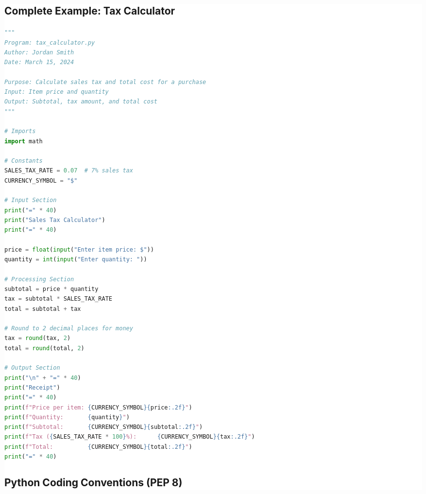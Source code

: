 ## Complete Example: Tax Calculator

```python
"""
Program: tax_calculator.py
Author: Jordan Smith
Date: March 15, 2024

Purpose: Calculate sales tax and total cost for a purchase
Input: Item price and quantity
Output: Subtotal, tax amount, and total cost
"""

# Imports
import math

# Constants
SALES_TAX_RATE = 0.07  # 7% sales tax
CURRENCY_SYMBOL = "$"

# Input Section
print("=" * 40)
print("Sales Tax Calculator")
print("=" * 40)

price = float(input("Enter item price: $"))
quantity = int(input("Enter quantity: "))

# Processing Section
subtotal = price * quantity
tax = subtotal * SALES_TAX_RATE
total = subtotal + tax

# Round to 2 decimal places for money
tax = round(tax, 2)
total = round(total, 2)

# Output Section
print("\n" + "=" * 40)
print("Receipt")
print("=" * 40)
print(f"Price per item: {CURRENCY_SYMBOL}{price:.2f}")
print(f"Quantity:       {quantity}")
print(f"Subtotal:       {CURRENCY_SYMBOL}{subtotal:.2f}")
print(f"Tax ({SALES_TAX_RATE * 100}%):      {CURRENCY_SYMBOL}{tax:.2f}")
print(f"Total:          {CURRENCY_SYMBOL}{total:.2f}")
print("=" * 40)
```

## Python Coding Conventions (PEP 8)
